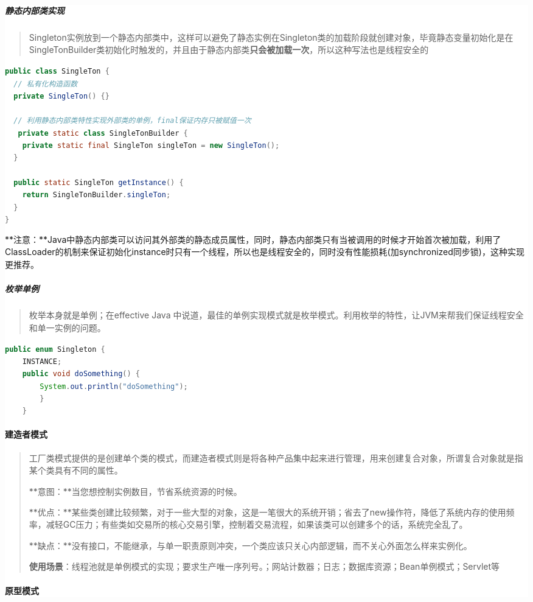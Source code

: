  

##### 静态内部类实现

> Singleton实例放到一个静态内部类中，这样可以避免了静态实例在Singleton类的加载阶段就创建对象，毕竟静态变量初始化是在SingleTonBuilder类初始化时触发的，并且由于静态内部类**只会被加载一次**，所以这种写法也是线程安全的
>

```java
public class SingleTon {
  // 私有化构造函数
  private SingleTon() {}

  // 利用静态内部类特性实现外部类的单例，final保证内存只被赋值一次
   private static class SingleTonBuilder {
    private static final SingleTon singleTon = new SingleTon();
  }  

  public static SingleTon getInstance() {
    return SingleTonBuilder.singleTon;
  }
}
```

**注意：**Java中静态内部类可以访问其外部类的静态成员属性，同时，静态内部类只有当被调用的时候才开始首次被加载，利用了ClassLoader的机制来保证初始化instance时只有一个线程，所以也是线程安全的，同时没有性能损耗(加synchronized同步锁)，这种实现更推荐。

##### 枚举单例

> 枚举本身就是单例；在effective Java 中说道，最佳的单例实现模式就是枚举模式。利用枚举的特性，让JVM来帮我们保证线程安全和单一实例的问题。
>

```java
public enum Singleton { 
	INSTANCE;
	public void doSomething() {
		System.out.println("doSomething");
		}
    }
```

#### 建造者模式

> 工厂类模式提供的是创建单个类的模式，而建造者模式则是将各种产品集中起来进行管理，用来创建复合对象，所谓复合对象就是指某个类具有不同的属性。
>
> **意图：**当您想控制实例数目，节省系统资源的时候。
>
> **优点：**某些类创建比较频繁，对于一些大型的对象，这是一笔很大的系统开销；省去了new操作符，降低了系统内存的使用频率，减轻GC压力；有些类如交易所的核心交易引擎，控制着交易流程，如果该类可以创建多个的话，系统完全乱了。
>
> **缺点：**没有接口，不能继承，与单一职责原则冲突，一个类应该只关心内部逻辑，而不关心外面怎么样来实例化。
>
> **使用场景**：线程池就是单例模式的实现；要求生产唯一序列号。；网站计数器；日志；数据库资源；Bean单例模式；Servlet等

#### 原型模式
